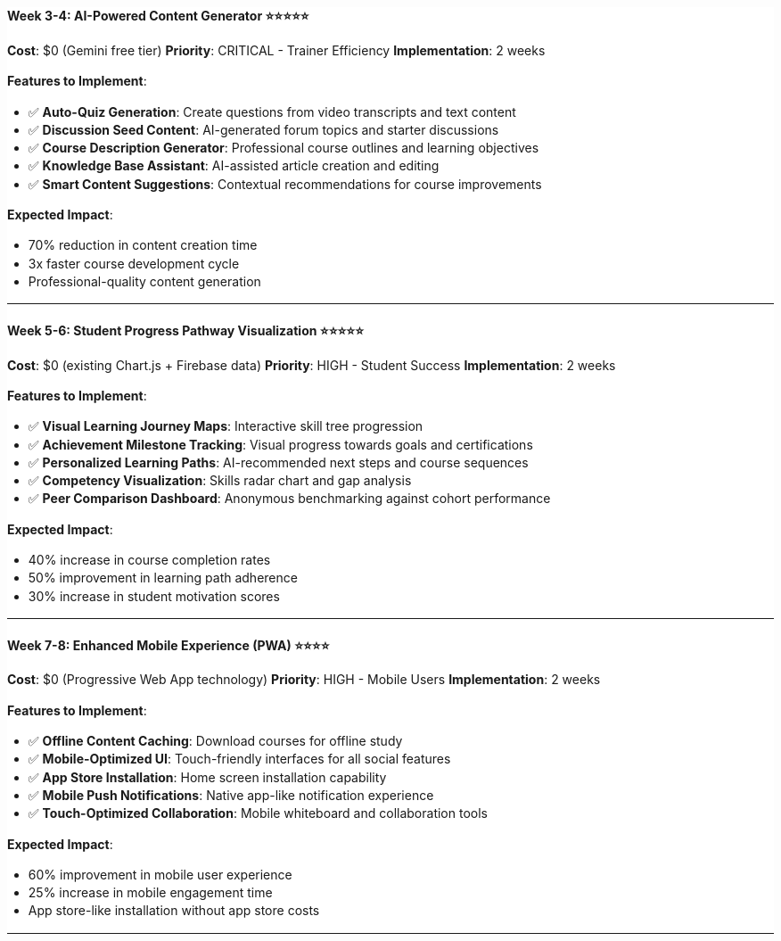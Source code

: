 
#### **Week 3-4: AI-Powered Content Generator** ⭐⭐⭐⭐⭐
**Cost**: $0 (Gemini free tier)
**Priority**: CRITICAL - Trainer Efficiency
**Implementation**: 2 weeks

**Features to Implement**:
- ✅ **Auto-Quiz Generation**: Create questions from video transcripts and text content
- ✅ **Discussion Seed Content**: AI-generated forum topics and starter discussions
- ✅ **Course Description Generator**: Professional course outlines and learning objectives
- ✅ **Knowledge Base Assistant**: AI-assisted article creation and editing
- ✅ **Smart Content Suggestions**: Contextual recommendations for course improvements

**Expected Impact**:
- 70% reduction in content creation time
- 3x faster course development cycle
- Professional-quality content generation

---

#### **Week 5-6: Student Progress Pathway Visualization** ⭐⭐⭐⭐⭐
**Cost**: $0 (existing Chart.js + Firebase data)
**Priority**: HIGH - Student Success
**Implementation**: 2 weeks

**Features to Implement**:
- ✅ **Visual Learning Journey Maps**: Interactive skill tree progression
- ✅ **Achievement Milestone Tracking**: Visual progress towards goals and certifications
- ✅ **Personalized Learning Paths**: AI-recommended next steps and course sequences
- ✅ **Competency Visualization**: Skills radar chart and gap analysis
- ✅ **Peer Comparison Dashboard**: Anonymous benchmarking against cohort performance

**Expected Impact**:
- 40% increase in course completion rates
- 50% improvement in learning path adherence
- 30% increase in student motivation scores

---

#### **Week 7-8: Enhanced Mobile Experience (PWA)** ⭐⭐⭐⭐
**Cost**: $0 (Progressive Web App technology)
**Priority**: HIGH - Mobile Users
**Implementation**: 2 weeks

**Features to Implement**:
- ✅ **Offline Content Caching**: Download courses for offline study
- ✅ **Mobile-Optimized UI**: Touch-friendly interfaces for all social features
- ✅ **App Store Installation**: Home screen installation capability
- ✅ **Mobile Push Notifications**: Native app-like notification experience
- ✅ **Touch-Optimized Collaboration**: Mobile whiteboard and collaboration tools

**Expected Impact**:
- 60% improvement in mobile user experience
- 25% increase in mobile engagement time
- App store-like installation without app store costs

---